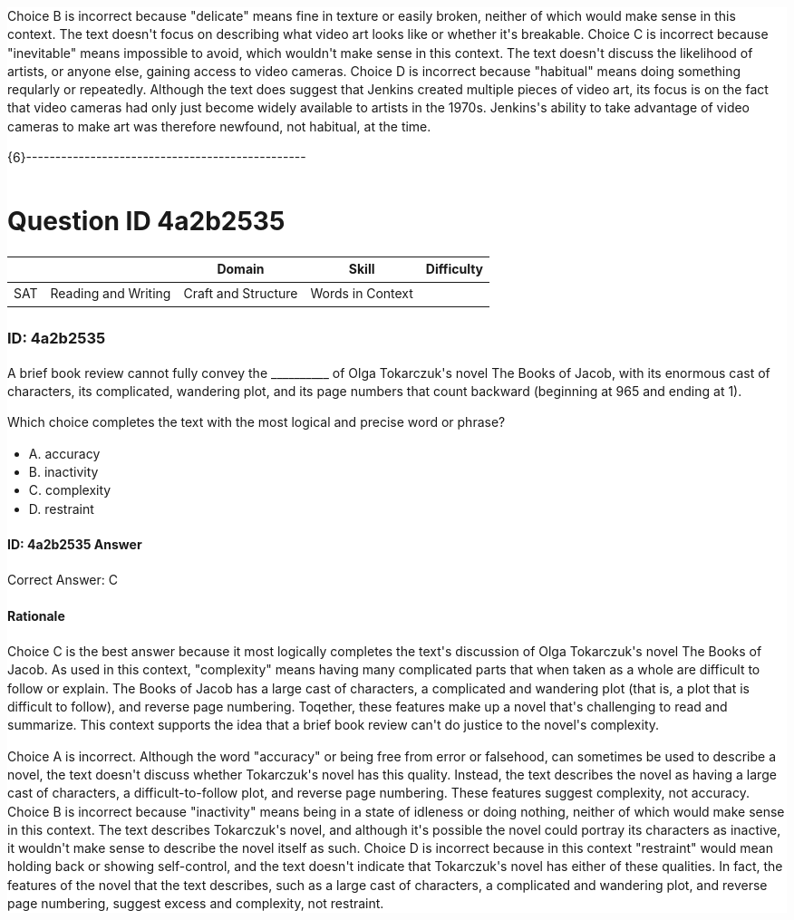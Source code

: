 Choice B is incorrect because "delicate" means fine in texture or easily broken, neither of which would make sense in this context. The text doesn't focus on describing what video art looks like or whether it's breakable. Choice C is incorrect because "inevitable" means impossible to avoid, which wouldn't make sense in this context. The text doesn't discuss the likelihood of artists, or anyone else, gaining access to video cameras. Choice D is incorrect because "habitual" means doing something reqularly or repeatedly. Although the text does suggest that Jenkins created multiple pieces of video art, its focus is on the fact that video cameras had only just become widely available to artists in the 1970s. Jenkins's ability to take advantage of video cameras to make art was therefore newfound, not habitual, at the time.

{6}------------------------------------------------

# Question ID 4a2b2535

|     |                     | Domain              | Skill            | Difficulty |
|-----|---------------------|---------------------|------------------|------------|
| SAT | Reading and Writing | Craft and Structure | Words in Context |            |

### ID: 4a2b2535

A brief book review cannot fully convey the __________ of Olga Tokarczuk's novel The Books of Jacob, with its enormous cast of characters, its complicated, wandering plot, and its page numbers that count backward (beginning at 965 and ending at 1).

Which choice completes the text with the most logical and precise word or phrase?

- A. accuracy
- B. inactivity
- C. complexity
- D. restraint

#### ID: 4a2b2535 Answer

Correct Answer: C

#### Rationale

Choice C is the best answer because it most logically completes the text's discussion of Olga Tokarczuk's novel The Books of Jacob. As used in this context, "complexity" means having many complicated parts that when taken as a whole are difficult to follow or explain. The Books of Jacob has a large cast of characters, a complicated and wandering plot (that is, a plot that is difficult to follow), and reverse page numbering. Toqether, these features make up a novel that's challenging to read and summarize. This context supports the idea that a brief book review can't do justice to the novel's complexity.

Choice A is incorrect. Although the word "accuracy" or being free from error or falsehood, can sometimes be used to describe a novel, the text doesn't discuss whether Tokarczuk's novel has this quality. Instead, the text describes the novel as having a large cast of characters, a difficult-to-follow plot, and reverse page numbering. These features suggest complexity, not accuracy. Choice B is incorrect because "inactivity" means being in a state of idleness or doing nothing, neither of which would make sense in this context. The text describes Tokarczuk's novel, and although it's possible the novel could portray its characters as inactive, it wouldn't make sense to describe the novel itself as such. Choice D is incorrect because in this context "restraint" would mean holding back or showing self-control, and the text doesn't indicate that Tokarczuk's novel has either of these qualities. In fact, the features of the novel that the text describes, such as a large cast of characters, a complicated and wandering plot, and reverse page numbering, suggest excess and complexity, not restraint.
